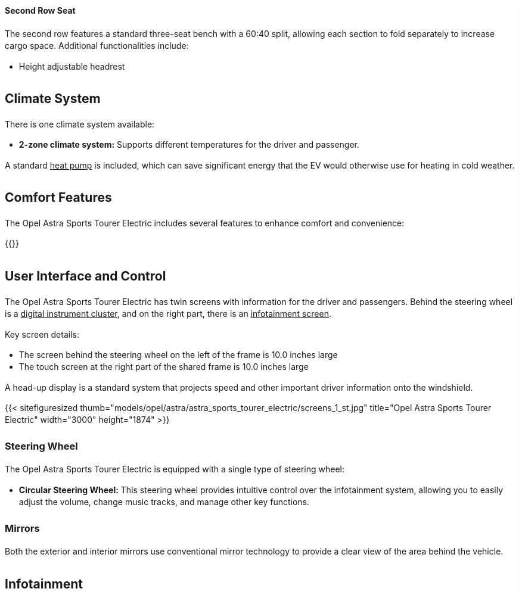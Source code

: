 #### Second Row Seat

The second row features a standard three-seat bench with a 60:40 split, allowing each section to fold separately to increase cargo space. Additional functionalities include:

- Height adjustable headrest

## Climate System

There is one climate system available:

- **2-zone climate system:** Supports different temperatures for the driver and passenger.

A standard [heat pump](../../../../technology/hvac/#heat-pump) is included, which can save significant energy that the EV would otherwise use for heating in cold weather.

## Comfort Features

The Opel Astra Sports Tourer Electric includes several features to enhance comfort and convenience:

{{<evkxdisplayaddarticle />}}

## User Interface and Control

The Opel Astra Sports Tourer Electric has twin screens with information for the driver and passengers. Behind the steering wheel is a [digital instrument cluster](../../../../technology/userinterface/screens/#digital-instruments), and on the right part, there is an [infotainment screen](../../../../technology/userinterface/screens/#infotainment-screen).

Key screen details:

- The  screen behind the steering wheel on the left of the frame is 10.0 inches large
- The touch screen at the right part of the shared frame is 10.0 inches large

A head-up display is a standard system that projects speed and other important driver information onto the windshield.

{{< sitefiguresized thumb="models/opel/astra/astra_sports_tourer_electric/screens_1_st.jpg" title="Opel Astra Sports Tourer Electric" width="3000" height="1874"  >}}

### Steering Wheel

The Opel Astra Sports Tourer Electric is equipped with a single type of steering wheel:

- **Circular Steering Wheel:** This steering wheel provides intuitive control over the infotainment system, allowing you to easily adjust the volume, change music tracks, and manage other key functions.

### Mirrors

Both the exterior and interior mirrors use conventional mirror technology to provide a clear view of the area behind the vehicle.

## Infotainment

